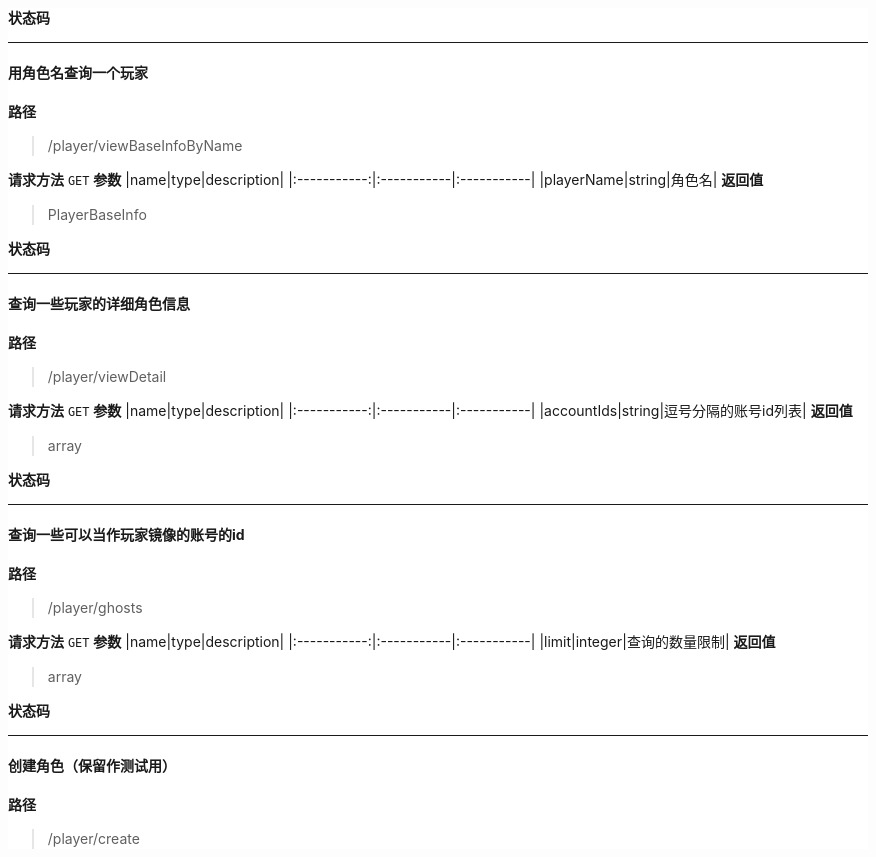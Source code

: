 **状态码**

---
#### 用角色名查询一个玩家
**路径**
> /player/viewBaseInfoByName

**请求方法**
`GET`
**参数**
|name|type|description|
|:-----------:|:-----------|:-----------|
|playerName|string|角色名|
**返回值**
> PlayerBaseInfo

**状态码**

---
#### 查询一些玩家的详细角色信息
**路径**
> /player/viewDetail

**请求方法**
`GET`
**参数**
|name|type|description|
|:-----------:|:-----------|:-----------|
|accountIds|string|逗号分隔的账号id列表|
**返回值**
> array

**状态码**

---
#### 查询一些可以当作玩家镜像的账号的id
**路径**
> /player/ghosts

**请求方法**
`GET`
**参数**
|name|type|description|
|:-----------:|:-----------|:-----------|
|limit|integer|查询的数量限制|
**返回值**
> array

**状态码**

---
#### 创建角色（保留作测试用）
**路径**
> /player/create
